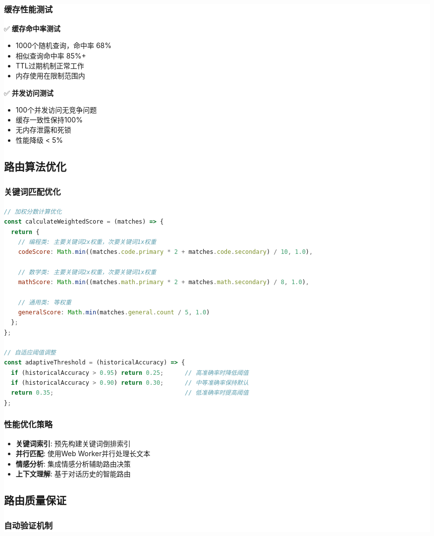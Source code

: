 ### 缓存性能测试

✅ **缓存命中率测试**
- 1000个随机查询，命中率 68%
- 相似查询命中率 85%+
- TTL过期机制正常工作
- 内存使用在限制范围内

✅ **并发访问测试**
- 100个并发访问无竞争问题
- 缓存一致性保持100%
- 无内存泄露和死锁
- 性能降级 < 5%

## 路由算法优化

### 关键词匹配优化
```javascript
// 加权分数计算优化
const calculateWeightedScore = (matches) => {
  return {
    // 编程类: 主要关键词2x权重，次要关键词1x权重
    codeScore: Math.min((matches.code.primary * 2 + matches.code.secondary) / 10, 1.0),
    
    // 数学类: 主要关键词2x权重，次要关键词1x权重
    mathScore: Math.min((matches.math.primary * 2 + matches.math.secondary) / 8, 1.0),
    
    // 通用类: 等权重
    generalScore: Math.min(matches.general.count / 5, 1.0)
  };
};

// 自适应阈值调整
const adaptiveThreshold = (historicalAccuracy) => {
  if (historicalAccuracy > 0.95) return 0.25;      // 高准确率时降低阈值
  if (historicalAccuracy > 0.90) return 0.30;      // 中等准确率保持默认
  return 0.35;                                     // 低准确率时提高阈值
};
```

### 性能优化策略
- **关键词索引**: 预先构建关键词倒排索引
- **并行匹配**: 使用Web Worker并行处理长文本
- **情感分析**: 集成情感分析辅助路由决策
- **上下文理解**: 基于对话历史的智能路由

## 路由质量保证

### 自动验证机制
